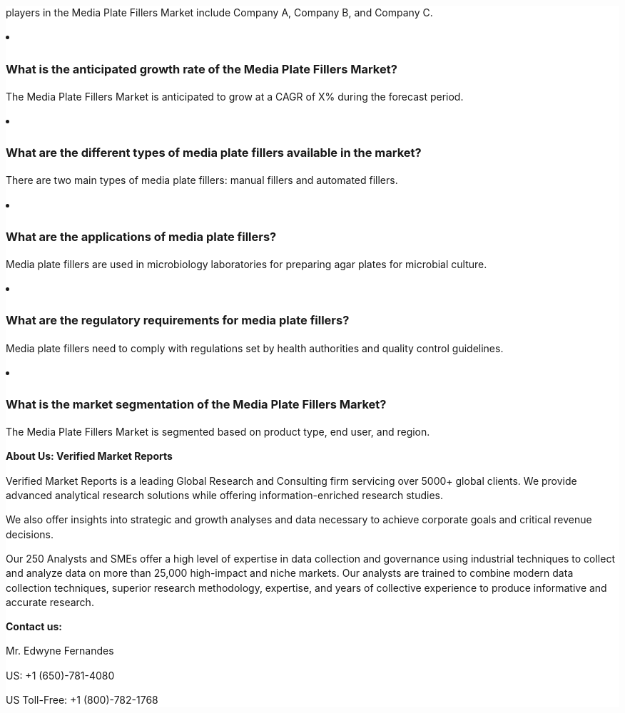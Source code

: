 players in the Media Plate Fillers Market include Company A, Company B, and Company C.</p> </li> <li> <h3>What is the anticipated growth rate of the Media Plate Fillers Market?</h3> <p>The Media Plate Fillers Market is anticipated to grow at a CAGR of X% during the forecast period.</p> </li> <li> <h3>What are the different types of media plate fillers available in the market?</h3> <p>There are two main types of media plate fillers: manual fillers and automated fillers.</p> </li> <li> <h3>What are the applications of media plate fillers?</h3> <p>Media plate fillers are used in microbiology laboratories for preparing agar plates for microbial culture.</p> </li> <li> <h3>What are the regulatory requirements for media plate fillers?</h3> <p>Media plate fillers need to comply with regulations set by health authorities and quality control guidelines.</p> </li> <li> <h3>What is the market segmentation of the Media Plate Fillers Market?</h3> <p>The Media Plate Fillers Market is segmented based on product type, end user, and region.</p> </li></ol></body></html></h3><p id="" class=""><strong>About Us: Verified Market Reports</strong></p><p id="" class="">Verified Market Reports is a leading Global Research and Consulting firm servicing over 5000+ global clients. We provide advanced analytical research solutions while offering information-enriched research studies.</p><p id="" class="">We also offer insights into strategic and growth analyses and data necessary to achieve corporate goals and critical revenue decisions.</p><p id="" class="">Our 250 Analysts and SMEs offer a high level of expertise in data collection and governance using industrial techniques to collect and analyze data on more than 25,000 high-impact and niche markets. Our analysts are trained to combine modern data collection techniques, superior research methodology, expertise, and years of collective experience to produce informative and accurate research.</p><p id="" class=""><strong>Contact us:</strong></p><p id="" class="">Mr. Edwyne Fernandes</p><p id="" class="">US: +1 (650)-781-4080</p><p id="" class="">US Toll-Free: +1 (800)-782-1768</p>
